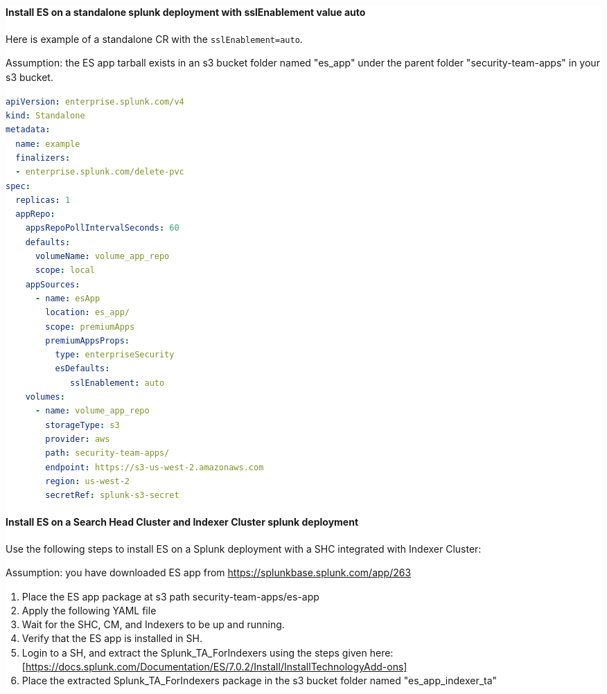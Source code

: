 #### Install ES on a standalone splunk deployment with sslEnablement value auto

Here is example of a standalone CR with the `sslEnablement=auto`. 

Assumption: the ES app tarball exists in an s3 bucket folder named "es_app" under the parent folder "security-team-apps" in your s3 bucket.

```yaml
apiVersion: enterprise.splunk.com/v4
kind: Standalone
metadata:
  name: example
  finalizers:
  - enterprise.splunk.com/delete-pvc
spec:
  replicas: 1
  appRepo:
    appsRepoPollIntervalSeconds: 60
    defaults:
      volumeName: volume_app_repo
      scope: local
    appSources:
      - name: esApp
        location: es_app/
        scope: premiumApps
        premiumAppsProps:
          type: enterpriseSecurity
          esDefaults:
             sslEnablement: auto
    volumes:
      - name: volume_app_repo
        storageType: s3
        provider: aws
        path: security-team-apps/
        endpoint: https://s3-us-west-2.amazonaws.com
        region: us-west-2
        secretRef: splunk-s3-secret
```

#### Install ES on a Search Head Cluster and Indexer Cluster splunk deployment

Use the following steps to install ES on a Splunk deployment with a SHC integrated with Indexer Cluster:

Assumption: you have downloaded ES app from https://splunkbase.splunk.com/app/263

1. Place the ES app package at s3 path security-team-apps/es-app
2. Apply the following YAML file
2. Wait for the SHC, CM, and Indexers to be up and running. 
3. Verify that the ES app is installed in SH. 
3. Login to a SH, and extract the Splunk_TA_ForIndexers using the steps given here: [https://docs.splunk.com/Documentation/ES/7.0.2/Install/InstallTechnologyAdd-ons]
4. Place the extracted Splunk_TA_ForIndexers package in the s3 bucket folder named "es_app_indexer_ta"
